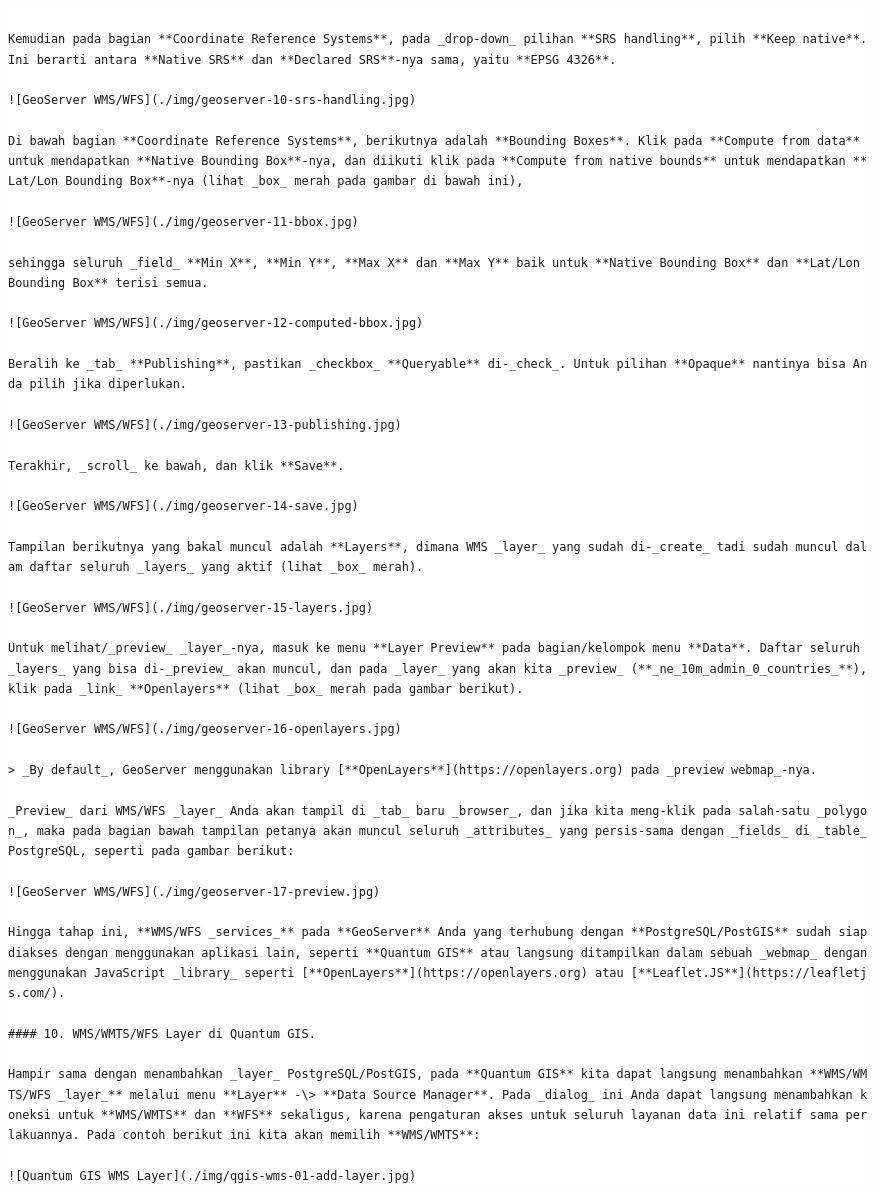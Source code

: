   ```
  
  Kemudian pada bagian **Coordinate Reference Systems**, pada _drop-down_ pilihan **SRS handling**, pilih **Keep native**. Ini berarti antara **Native SRS** dan **Declared SRS**-nya sama, yaitu **EPSG 4326**.
  
  ![GeoServer WMS/WFS](./img/geoserver-10-srs-handling.jpg)
  
  Di bawah bagian **Coordinate Reference Systems**, berikutnya adalah **Bounding Boxes**. Klik pada **Compute from data** untuk mendapatkan **Native Bounding Box**-nya, dan diikuti klik pada **Compute from native bounds** untuk mendapatkan **Lat/Lon Bounding Box**-nya (lihat _box_ merah pada gambar di bawah ini),
  
  ![GeoServer WMS/WFS](./img/geoserver-11-bbox.jpg)
  
  sehingga seluruh _field_ **Min X**, **Min Y**, **Max X** dan **Max Y** baik untuk **Native Bounding Box** dan **Lat/Lon Bounding Box** terisi semua.
  
  ![GeoServer WMS/WFS](./img/geoserver-12-computed-bbox.jpg)
  
  Beralih ke _tab_ **Publishing**, pastikan _checkbox_ **Queryable** di-_check_. Untuk pilihan **Opaque** nantinya bisa Anda pilih jika diperlukan.
  
  ![GeoServer WMS/WFS](./img/geoserver-13-publishing.jpg)
  
  Terakhir, _scroll_ ke bawah, dan klik **Save**.
  
  ![GeoServer WMS/WFS](./img/geoserver-14-save.jpg)
  
  Tampilan berikutnya yang bakal muncul adalah **Layers**, dimana WMS _layer_ yang sudah di-_create_ tadi sudah muncul dalam daftar seluruh _layers_ yang aktif (lihat _box_ merah).
  
  ![GeoServer WMS/WFS](./img/geoserver-15-layers.jpg)
  
  Untuk melihat/_preview_ _layer_-nya, masuk ke menu **Layer Preview** pada bagian/kelompok menu **Data**. Daftar seluruh _layers_ yang bisa di-_preview_ akan muncul, dan pada _layer_ yang akan kita _preview_ (**_ne_10m_admin_0_countries_**), klik pada _link_ **Openlayers** (lihat _box_ merah pada gambar berikut).
  
  ![GeoServer WMS/WFS](./img/geoserver-16-openlayers.jpg)
  
  > _By default_, GeoServer menggunakan library [**OpenLayers**](https://openlayers.org) pada _preview webmap_-nya.
  
  _Preview_ dari WMS/WFS _layer_ Anda akan tampil di _tab_ baru _browser_, dan jika kita meng-klik pada salah-satu _polygon_, maka pada bagian bawah tampilan petanya akan muncul seluruh _attributes_ yang persis-sama dengan _fields_ di _table_ PostgreSQL, seperti pada gambar berikut:
  
  ![GeoServer WMS/WFS](./img/geoserver-17-preview.jpg)
  
  Hingga tahap ini, **WMS/WFS _services_** pada **GeoServer** Anda yang terhubung dengan **PostgreSQL/PostGIS** sudah siap diakses dengan menggunakan aplikasi lain, seperti **Quantum GIS** atau langsung ditampilkan dalam sebuah _webmap_ dengan menggunakan JavaScript _library_ seperti [**OpenLayers**](https://openlayers.org) atau [**Leaflet.JS**](https://leafletjs.com/).
  
#### 10. WMS/WMTS/WFS Layer di Quantum GIS.
  
  Hampir sama dengan menambahkan _layer_ PostgreSQL/PostGIS, pada **Quantum GIS** kita dapat langsung menambahkan **WMS/WMTS/WFS _layer_** melalui menu **Layer** -\> **Data Source Manager**. Pada _dialog_ ini Anda dapat langsung menambahkan koneksi untuk **WMS/WMTS** dan **WFS** sekaligus, karena pengaturan akses untuk seluruh layanan data ini relatif sama perlakuannya. Pada contoh berikut ini kita akan memilih **WMS/WMTS**:
  
  ![Quantum GIS WMS Layer](./img/qgis-wms-01-add-layer.jpg)
  ```